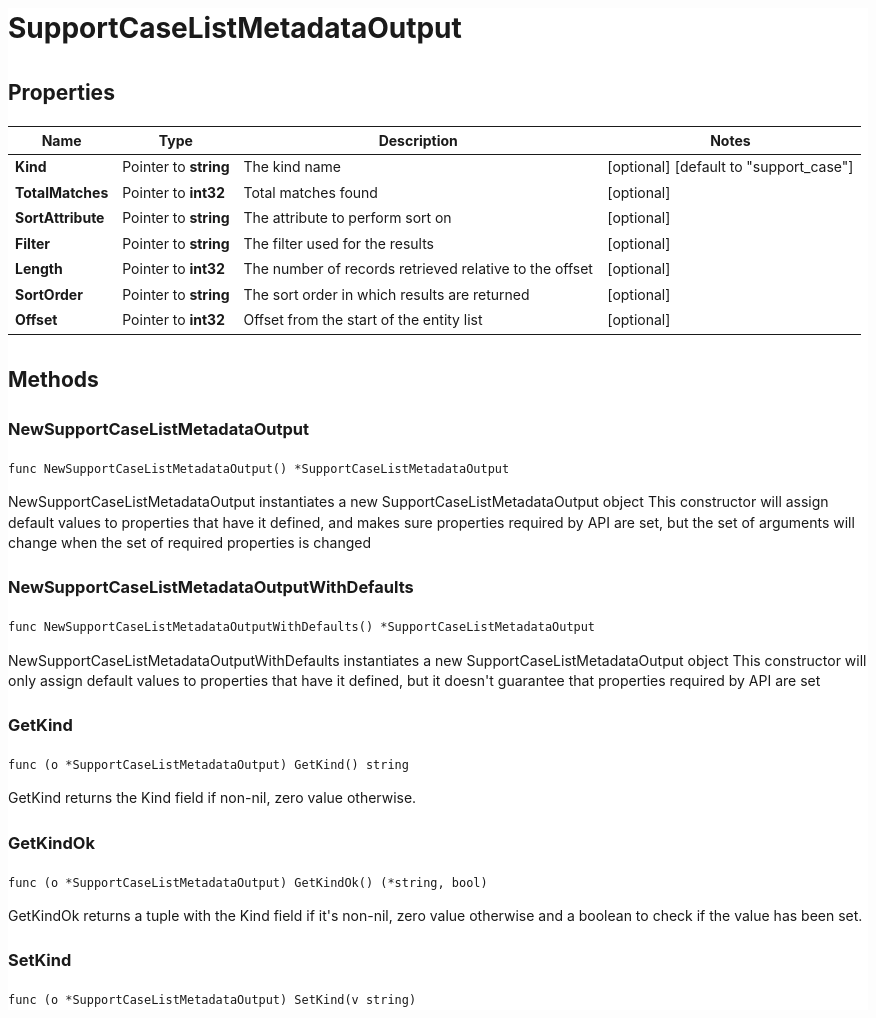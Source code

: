 # SupportCaseListMetadataOutput

## Properties

Name | Type | Description | Notes
------------ | ------------- | ------------- | -------------
**Kind** | Pointer to **string** | The kind name | [optional] [default to "support_case"]
**TotalMatches** | Pointer to **int32** | Total matches found | [optional] 
**SortAttribute** | Pointer to **string** | The attribute to perform sort on | [optional] 
**Filter** | Pointer to **string** | The filter used for the results | [optional] 
**Length** | Pointer to **int32** | The number of records retrieved relative to the offset | [optional] 
**SortOrder** | Pointer to **string** | The sort order in which results are returned | [optional] 
**Offset** | Pointer to **int32** | Offset from the start of the entity list | [optional] 

## Methods

### NewSupportCaseListMetadataOutput

`func NewSupportCaseListMetadataOutput() *SupportCaseListMetadataOutput`

NewSupportCaseListMetadataOutput instantiates a new SupportCaseListMetadataOutput object
This constructor will assign default values to properties that have it defined,
and makes sure properties required by API are set, but the set of arguments
will change when the set of required properties is changed

### NewSupportCaseListMetadataOutputWithDefaults

`func NewSupportCaseListMetadataOutputWithDefaults() *SupportCaseListMetadataOutput`

NewSupportCaseListMetadataOutputWithDefaults instantiates a new SupportCaseListMetadataOutput object
This constructor will only assign default values to properties that have it defined,
but it doesn't guarantee that properties required by API are set

### GetKind

`func (o *SupportCaseListMetadataOutput) GetKind() string`

GetKind returns the Kind field if non-nil, zero value otherwise.

### GetKindOk

`func (o *SupportCaseListMetadataOutput) GetKindOk() (*string, bool)`

GetKindOk returns a tuple with the Kind field if it's non-nil, zero value otherwise
and a boolean to check if the value has been set.

### SetKind

`func (o *SupportCaseListMetadataOutput) SetKind(v string)`
